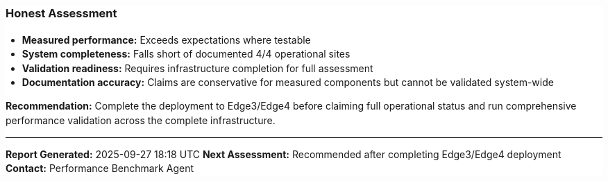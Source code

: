 ### **Honest Assessment**
- **Measured performance:** Exceeds expectations where testable
- **System completeness:** Falls short of documented 4/4 operational sites
- **Validation readiness:** Requires infrastructure completion for full assessment
- **Documentation accuracy:** Claims are conservative for measured components but cannot be validated system-wide

**Recommendation:** Complete the deployment to Edge3/Edge4 before claiming full operational status and run comprehensive performance validation across the complete infrastructure.

---

**Report Generated:** 2025-09-27 18:18 UTC
**Next Assessment:** Recommended after completing Edge3/Edge4 deployment
**Contact:** Performance Benchmark Agent